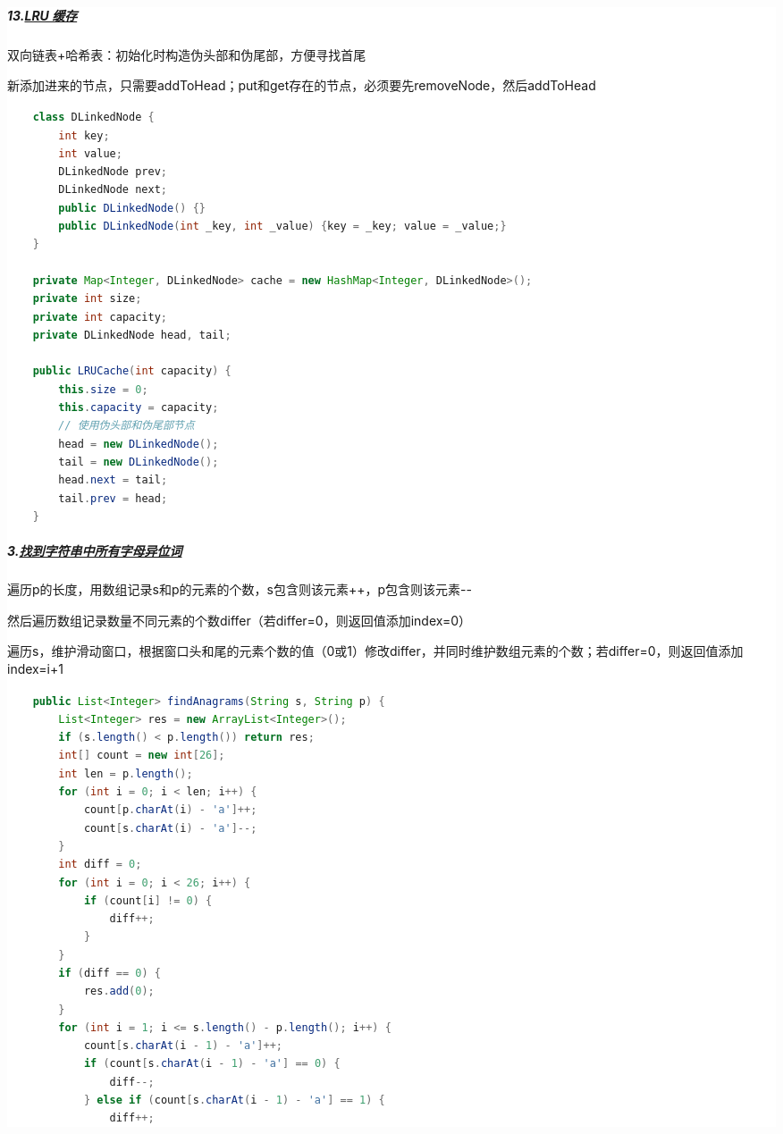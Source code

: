 

##### 13.[LRU 缓存](https://leetcode.cn/problems/lru-cache/)

双向链表+哈希表：初始化时构造伪头部和伪尾部，方便寻找首尾

新添加进来的节点，只需要addToHead；put和get存在的节点，必须要先removeNode，然后addToHead

```java
    class DLinkedNode {
        int key;
        int value;
        DLinkedNode prev;
        DLinkedNode next;
        public DLinkedNode() {}
        public DLinkedNode(int _key, int _value) {key = _key; value = _value;}
    }

    private Map<Integer, DLinkedNode> cache = new HashMap<Integer, DLinkedNode>();
    private int size;
    private int capacity;
    private DLinkedNode head, tail;

    public LRUCache(int capacity) {
        this.size = 0;
        this.capacity = capacity;
        // 使用伪头部和伪尾部节点
        head = new DLinkedNode();
        tail = new DLinkedNode();
        head.next = tail;
        tail.prev = head;
    }
```

##### 3.[找到字符串中所有字母异位词](https://leetcode.cn/problems/find-all-anagrams-in-a-string/) 

遍历p的长度，用数组记录s和p的元素的个数，s包含则该元素++，p包含则该元素--

然后遍历数组记录数量不同元素的个数differ（若differ=0，则返回值添加index=0）

遍历s，维护滑动窗口，根据窗口头和尾的元素个数的值（0或1）修改differ，并同时维护数组元素的个数；若differ=0，则返回值添加index=i+1

```java
    public List<Integer> findAnagrams(String s, String p) {
        List<Integer> res = new ArrayList<Integer>();
        if (s.length() < p.length()) return res;
        int[] count = new int[26];
        int len = p.length();
        for (int i = 0; i < len; i++) {
            count[p.charAt(i) - 'a']++;
            count[s.charAt(i) - 'a']--;
        }
        int diff = 0;
        for (int i = 0; i < 26; i++) {
            if (count[i] != 0) {
                diff++;
            }
        }
        if (diff == 0) {
            res.add(0);
        }
        for (int i = 1; i <= s.length() - p.length(); i++) {
            count[s.charAt(i - 1) - 'a']++;
            if (count[s.charAt(i - 1) - 'a'] == 0) {
                diff--;
            } else if (count[s.charAt(i - 1) - 'a'] == 1) {
                diff++;
```